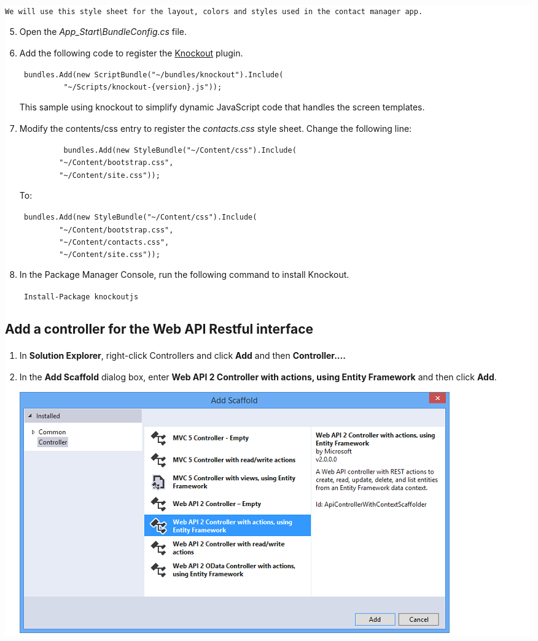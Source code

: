     We will use this style sheet for the layout, colors and styles used in the contact manager app.

5. Open the *App_Start\BundleConfig.cs* file.


1. Add the following code to register the [Knockout](http://knockoutjs.com/index.html "KO") plugin.

        bundles.Add(new ScriptBundle("~/bundles/knockout").Include(
                 "~/Scripts/knockout-{version}.js"));
    This sample using knockout to simplify dynamic JavaScript code that handles the screen templates.

2. Modify the contents/css entry to register the *contacts.css* style sheet. Change the following line:

                 bundles.Add(new StyleBundle("~/Content/css").Include(
                "~/Content/bootstrap.css",
                "~/Content/site.css"));
   To:

        bundles.Add(new StyleBundle("~/Content/css").Include(
                "~/Content/bootstrap.css",
                "~/Content/contacts.css",
                "~/Content/site.css"));
3. In the Package Manager Console, run the following command to install Knockout.

        Install-Package knockoutjs


## Add a controller for the Web API Restful interface
1. In **Solution Explorer**, right-click Controllers and click **Add** and then **Controller....** 

2. In the **Add Scaffold** dialog box, enter **Web API 2 Controller with actions, using Entity Framework** and then click **Add**.

    ![Add API controller](./media/web-sites-dotnet-rest-service-aspnet-api-sql-database/rt1.png)
